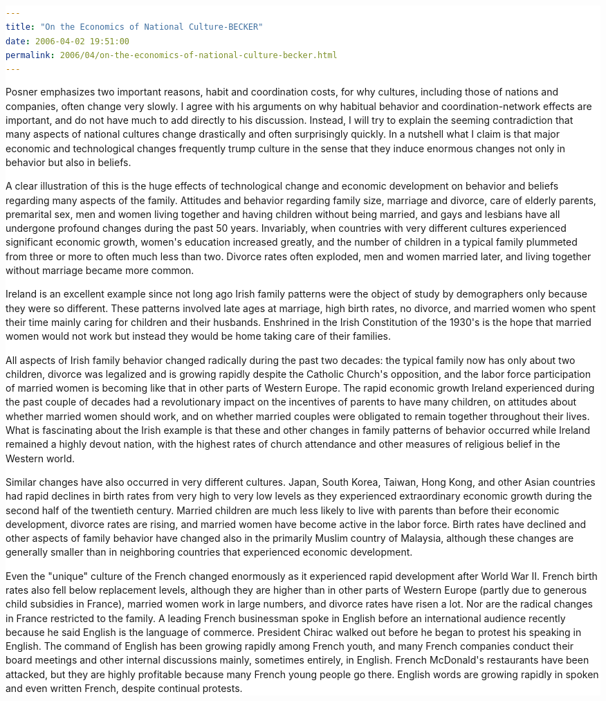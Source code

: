 ```yaml
---
title: "On the Economics of National Culture-BECKER"
date: 2006-04-02 19:51:00
permalink: 2006/04/on-the-economics-of-national-culture-becker.html
---
```

Posner emphasizes two important reasons, habit and coordination costs, for why cultures, including those of nations and companies, often change very slowly. I agree with his arguments on why habitual behavior and coordination-network effects are important, and do not have much to add directly to his discussion. Instead, I will try to explain the seeming contradiction that many aspects of national cultures change drastically and often surprisingly quickly. In a nutshell what I claim is that major economic and technological changes frequently trump culture in the sense that they induce enormous changes not only in behavior but also in beliefs.

 A clear illustration of this is the huge effects of technological change and economic development on behavior and beliefs regarding many aspects of the family. Attitudes and behavior regarding family size, marriage and divorce, care of elderly parents, premarital sex, men and women living together and having children without being married, and gays and lesbians have all undergone profound changes during the past 50 years. Invariably, when countries with very different cultures experienced significant economic growth, women's education increased greatly, and the number of children in a typical family plummeted from three or more to often much less than two. Divorce rates often exploded, men and women married later, and living together without marriage became more common.

Ireland is an excellent example since not long ago Irish family patterns were the object of study by demographers only because they were so different. These patterns involved late ages at marriage, high birth rates, no divorce, and married women who spent their time mainly caring for children and their husbands. Enshrined in the Irish Constitution of the 1930's is the hope that married women would not work but instead they would be home taking care of their families. 

All aspects of Irish family behavior changed radically during the past two decades: the typical family now has only about two children, divorce was legalized and is growing rapidly despite the Catholic Church's opposition, and the labor force participation of married women is becoming like that in other parts of Western Europe. The rapid economic growth Ireland experienced during the past couple of decades had a revolutionary impact on the incentives of parents to have many children, on attitudes about whether married women should work, and on whether married couples were obligated to remain together throughout their lives. What is fascinating about the Irish example is that these and other changes in family patterns of behavior occurred while Ireland remained a highly devout nation, with the highest rates of church attendance and other measures of religious belief in the Western world.

Similar changes have also occurred in very different cultures. Japan, South Korea, Taiwan, Hong Kong, and other Asian countries had rapid declines in birth rates from very high to very low levels as they experienced extraordinary economic growth during the second half of the twentieth century. Married children are much less likely to live with parents than before their economic development, divorce rates are rising, and married women have become active in the labor force. Birth rates have declined and other aspects of family behavior have changed also in the primarily Muslim country of Malaysia, although these changes are generally smaller than in neighboring countries that experienced economic development.

Even the "unique" culture of the French changed enormously as it experienced rapid development after World War II. French birth rates also fell below replacement levels, although they are higher than in other parts of Western Europe (partly due to generous child subsidies in France), married women work in large numbers, and divorce rates have risen a lot. Nor are the radical changes in France restricted to the family. A leading French businessman spoke in English before an international audience recently because he said English is the language of commerce. President Chirac walked out before he began to protest his speaking in English. The command of English has been growing rapidly among French youth, and many French companies conduct their board meetings and other internal discussions mainly, sometimes entirely, in English. French McDonald's restaurants have been attacked, but they are highly profitable because many French young people go there. English words are growing rapidly in spoken and even written French, despite continual protests.
